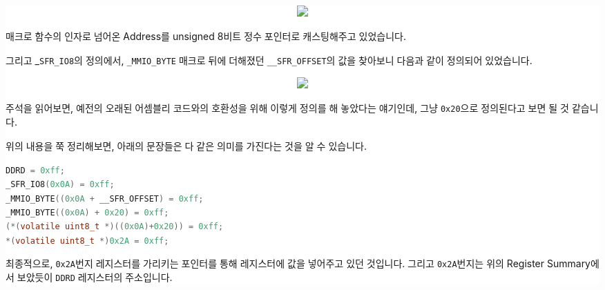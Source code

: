<p align="center"><image width="550" src="/assets/posts/images/26/figure6.png"/></p>

매크로 함수의 인자로 넘어온 Address를 unsigned 8비트 정수 포인터로 캐스팅해주고 있었습니다.

그리고 _`SFR_IO8`의 정의에서, `_MMIO_BYTE` 매크로 뒤에 더해졌던 `__SFR_OFFSET`의 값을 찾아보니 다음과 같이 정의되어 있었습니다.

<p align="center"><image width="550" src="/assets/posts/images/26/figure7.png"/></p>

주석을 읽어보면, 예전의 오래된 어셈블리 코드와의 호환성을 위해 이렇게 정의를 해 놓았다는 얘기인데, 그냥 `0x20`으로 정의된다고 보면 될 것 같습니다.

위의 내용을 쭉 정리해보면, 아래의 문장들은 다 같은 의미를 가진다는 것을 알 수 있습니다.
```c
DDRD = 0xff;
_SFR_IO8(0x0A) = 0xff;
_MMIO_BYTE((0x0A + __SFR_OFFSET) = 0xff;
_MMIO_BYTE((0x0A) + 0x20) = 0xff;
(*(volatile uint8_t *)((0x0A)+0x20)) = 0xff;
*(volatile uint8_t *)0x2A = 0xff;
```

최종적으로, `0x2A`번지 레지스터를 가리키는 포인터를 통해 레지스터에 값을 넣어주고 있던 것입니다. 그리고 `0x2A`번지는 위의 Register Summary에서 보았듯이 `DDRD` 레지스터의 주소입니다.